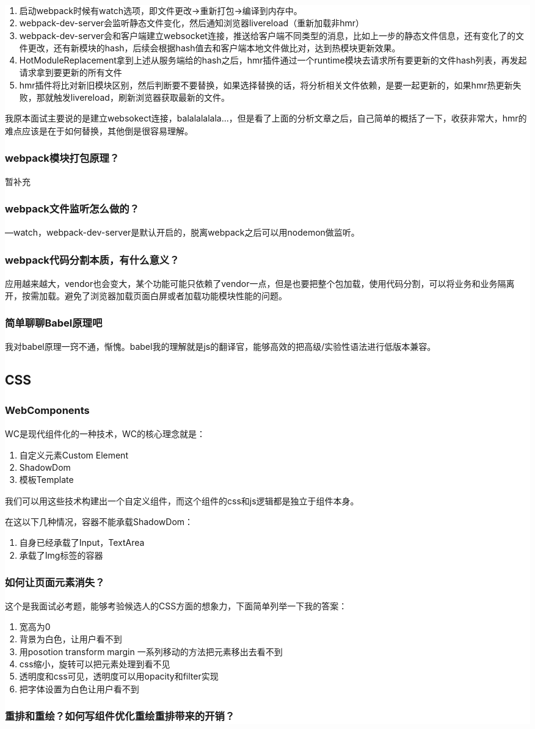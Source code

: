 1. 启动webpack时候有watch选项，即文件更改→重新打包→编译到内存中。
2. webpack-dev-server会监听静态文件变化，然后通知浏览器livereload（重新加载非hmr）
3. webpack-dev-server会和客户端建立websocket连接，推送给客户端不同类型的消息，比如上一步的静态文件信息，还有变化了的文件更改，还有新模块的hash，后续会根据hash值去和客户端本地文件做比对，达到热模块更新效果。
4. HotModuleReplacement拿到上述从服务端给的hash之后，hmr插件通过一个runtime模块去请求所有要更新的文件hash列表，再发起请求拿到要更新的所有文件
5. hmr插件将比对新旧模块区别，然后判断要不要替换，如果选择替换的话，将分析相关文件依赖，是要一起更新的，如果hmr热更新失败，那就触发livereload，刷新浏览器获取最新的文件。

我原本面试主要说的是建立websokect连接，balalalalala...，但是看了上面的分析文章之后，自己简单的概括了一下，收获非常大，hmr的难点应该是在于如何替换，其他倒是很容易理解。

### webpack模块打包原理？

暂补充

### webpack文件监听怎么做的？

—watch，webpack-dev-server是默认开启的，脱离webpack之后可以用nodemon做监听。

### webpack代码分割本质，有什么意义？

应用越来越大，vendor也会变大，某个功能可能只依赖了vendor一点，但是也要把整个包加载，使用代码分割，可以将业务和业务隔离开，按需加载。避免了浏览器加载页面白屏或者加载功能模块性能的问题。

### 简单聊聊Babel原理吧

我对babel原理一窍不通，惭愧。babel我的理解就是js的翻译官，能够高效的把高级/实验性语法进行低版本兼容。

## CSS

### WebComponents

WC是现代组件化的一种技术，WC的核心理念就是：

1. 自定义元素Custom Element
2. ShadowDom
3. 模板Template

我们可以用这些技术构建出一个自定义组件，而这个组件的css和js逻辑都是独立于组件本身。

在这以下几种情况，容器不能承载ShadowDom：

1. 自身已经承载了Input，TextArea
2. 承载了Img标签的容器

### 如何让页面元素消失？

这个是我面试必考题，能够考验候选人的CSS方面的想象力，下面简单列举一下我的答案：

1. 宽高为0
2. 背景为白色，让用户看不到
3. 用posotion transform margin 一系列移动的方法把元素移出去看不到
4. css缩小，旋转可以把元素处理到看不见
5. 透明度和css可见，透明度可以用opacity和filter实现
6. 把字体设置为白色让用户看不到

### 重排和重绘？如何写组件优化重绘重排带来的开销？
